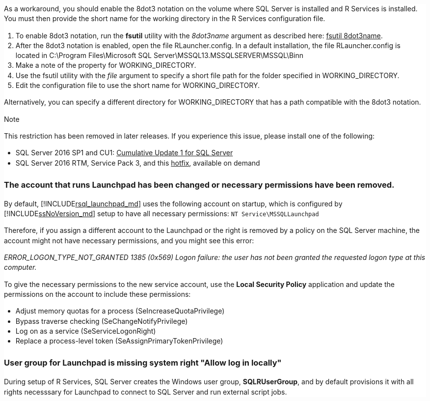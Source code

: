 As a workaround, you should enable the 8dot3 notation on the volume where SQL Server is installed and R Services is installed. You must then provide the short name for the working directory in the R Services configuration file. 

1. To enable 8dot3 notation, run the **fsutil** utility with the *8dot3name* argument as described here: [fsutil 8dot3name](https://technet.microsoft.com/library/ff621566(v=ws.11).aspx).
2. After the 8dot3 notation is enabled, open the file  RLauncher.config. In a default installation, the file RLauncher.config is located in C:\Program Files\Microsoft SQL Server\MSSQL13.MSSQLSERVER\MSSQL\Binn
3. Make a note of the property for WORKING_DIRECTORY.
4. Use the fsutil utility with the *file* argument to specify a short file path for the folder specified in WORKING_DIRECTORY.
5. Edit the configuration file to use the short name for WORKING_DIRECTORY.   
     
Alternatively, you can specify a different directory for WORKING_DIRECTORY that has a path compatible with the 8dot3 notation.     
   
> [!NOTE]
> This restriction has been removed in later releases. If you experience this issue,  please install one of the following:
>
>    + SQL Server 2016 SP1 and CU1: [Cumulative Update 1 for SQL Server](https://support.microsoft.com/help/3208177/cumulative-update-1-for-sql-server-2016-sp1)
>    + SQL Server 2016 RTM, Service Pack 3, and this [hotfix](https://support.microsoft.com/help/3210110/on-demand-hotfix-update-package-for-sql-server-2016-cu3), available on demand  
 
### **The account that runs Launchpad has been changed or necessary permissions have been removed.** 

By default, [!INCLUDE[rsql_launchpad_md](../../advanced-analytics/r-services/includes/rsql-launchpad-md.md)] uses the following account on startup, which is configured by [!INCLUDE[ssNoVersion_md](../../advanced-analytics/r-services/includes/ssnoversion-md.md)] setup to have all necessary permissions:  `NT Service\MSSQLLaunchpad`

Therefore, if you assign a different account to the Launchpad or the right is removed by a policy on the SQL Server machine, the account might not have necessary permissions, and you might see this error: 

*ERROR_LOGON_TYPE_NOT_GRANTED
1385 (0x569) Logon failure: the user has not been granted the requested logon type at this computer.*

To give the necessary permissions to the new service account, use the **Local Security Policy** application and update the permissions on the account to include these permissions:
  + Adjust memory quotas for a process (SeIncreaseQuotaPrivilege)
  + Bypass traverse checking (SeChangeNotifyPrivilege)
  + Log on as a service (SeServiceLogonRight)
  + Replace a process-level token (SeAssignPrimaryTokenPrivilege)

### **User group for Launchpad is missing system right "Allow log in locally"**

During setup of R Services, SQL Server creates the Windows user group,  **SQLRUserGroup**, and by default provisions it with all rights necesssary for Launchpad to connect to SQL Server and run external script jobs.  
    